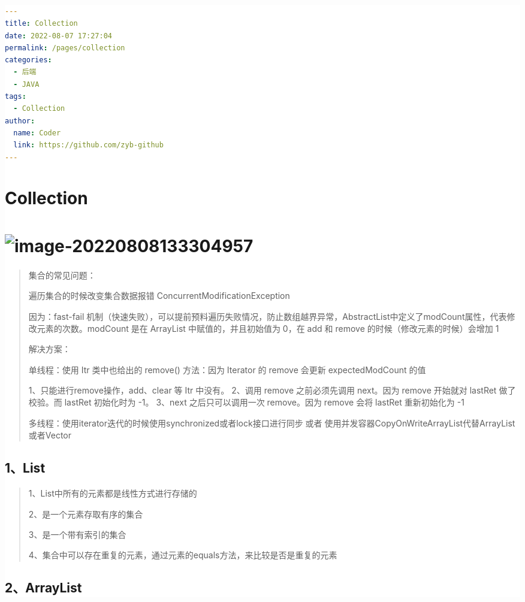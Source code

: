 ```yaml
---
title: Collection
date: 2022-08-07 17:27:04
permalink: /pages/collection
categories:
  - 后端
  - JAVA
tags:
  - Collection
author: 
  name: Coder
  link: https://github.com/zyb-github
---
```

# Collection

# ![image-20220808133304957](https://s2.loli.net/2022/08/08/zhXik4lt7cZEnv5.png)

> 集合的常见问题：
>
> 遍历集合的时候改变集合数据报错 ConcurrentModificationException
>
>  因为：fast-fail 机制（快速失败），可以提前预料遍历失败情况，防止数组越界异常，AbstractList中定义了modCount属性，代表修改元素的次数。modCount 是在 ArrayList 中赋值的，并且初始值为 0，在 add 和 remove 的时候（修改元素的时候）会增加 1
>
> 解决方案：
>
> 单线程：使用 Itr 类中也给出的 remove() 方法：因为 Iterator 的 remove 会更新 expectedModCount 的值
>
> 1、只能进行remove操作，add、clear 等 Itr 中没有。
> 2、调用 remove 之前必须先调用 next。因为 remove 开始就对 lastRet 做了校验。而 lastRet 初始化时为 -1。
> 3、next 之后只可以调用一次 remove。因为 remove 会将 lastRet 重新初始化为 -1
>
> 多线程：使用iterator迭代的时候使用synchronized或者lock接口进行同步  或者 使用并发容器CopyOnWriteArrayList代替ArrayList或者Vector

## 1、List

> 1、List中所有的元素都是线性方式进行存储的
>
> 2、是一个元素存取有序的集合
>
> 3、是一个带有索引的集合
>
> 4、集合中可以存在重复的元素，通过元素的equals方法，来比较是否是重复的元素

## 2、ArrayList
